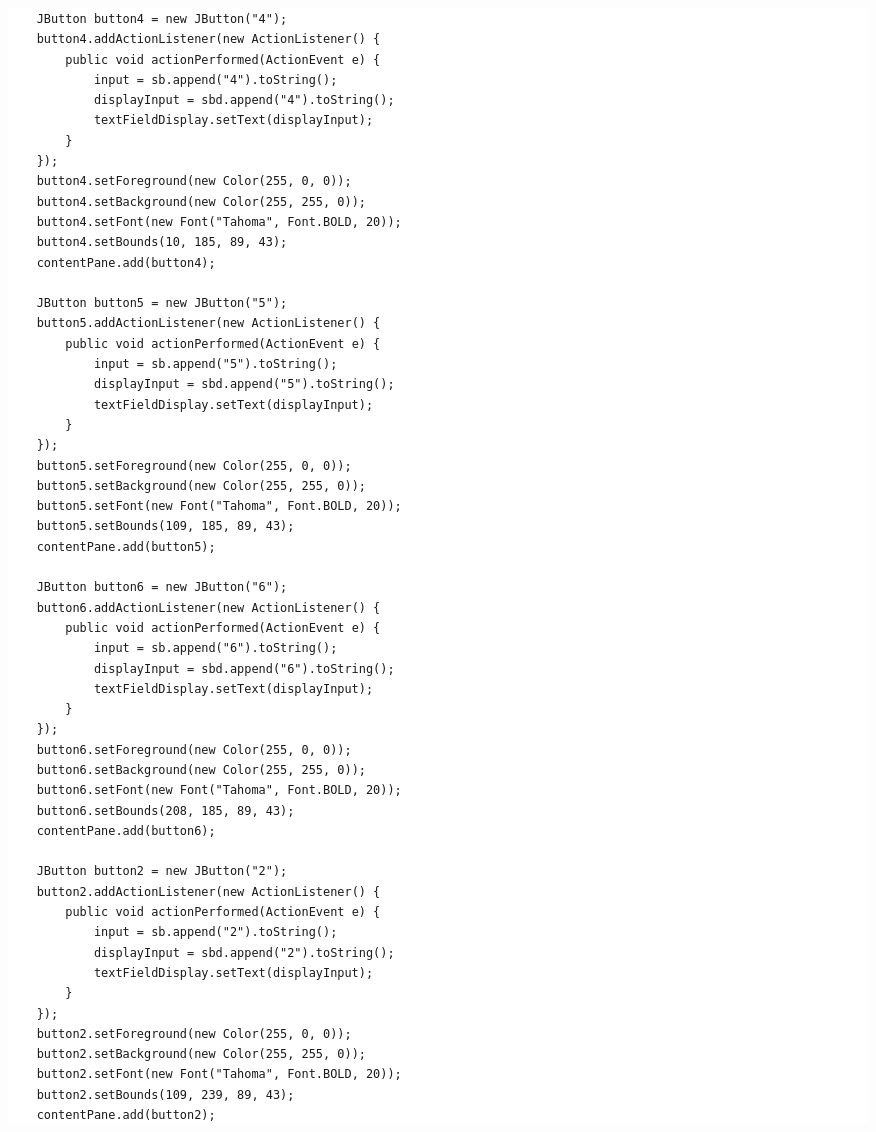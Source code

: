 		JButton button4 = new JButton("4");
		button4.addActionListener(new ActionListener() {
			public void actionPerformed(ActionEvent e) {
				input = sb.append("4").toString();
                displayInput = sbd.append("4").toString();
                textFieldDisplay.setText(displayInput);
			}
		});
		button4.setForeground(new Color(255, 0, 0));
		button4.setBackground(new Color(255, 255, 0));
		button4.setFont(new Font("Tahoma", Font.BOLD, 20));
		button4.setBounds(10, 185, 89, 43);
		contentPane.add(button4);
		
		JButton button5 = new JButton("5");
		button5.addActionListener(new ActionListener() {
			public void actionPerformed(ActionEvent e) {
				input = sb.append("5").toString();
                displayInput = sbd.append("5").toString();
                textFieldDisplay.setText(displayInput);
			}
		});
		button5.setForeground(new Color(255, 0, 0));
		button5.setBackground(new Color(255, 255, 0));
		button5.setFont(new Font("Tahoma", Font.BOLD, 20));
		button5.setBounds(109, 185, 89, 43);
		contentPane.add(button5);
		
		JButton button6 = new JButton("6");
		button6.addActionListener(new ActionListener() {
			public void actionPerformed(ActionEvent e) {
				input = sb.append("6").toString();
                displayInput = sbd.append("6").toString();
                textFieldDisplay.setText(displayInput);
			}
		});
		button6.setForeground(new Color(255, 0, 0));
		button6.setBackground(new Color(255, 255, 0));
		button6.setFont(new Font("Tahoma", Font.BOLD, 20));
		button6.setBounds(208, 185, 89, 43);
		contentPane.add(button6);
		
		JButton button2 = new JButton("2");
		button2.addActionListener(new ActionListener() {
			public void actionPerformed(ActionEvent e) {
				input = sb.append("2").toString();
                displayInput = sbd.append("2").toString();
                textFieldDisplay.setText(displayInput);
			}
		});
		button2.setForeground(new Color(255, 0, 0));
		button2.setBackground(new Color(255, 255, 0));
		button2.setFont(new Font("Tahoma", Font.BOLD, 20));
		button2.setBounds(109, 239, 89, 43);
		contentPane.add(button2);
		